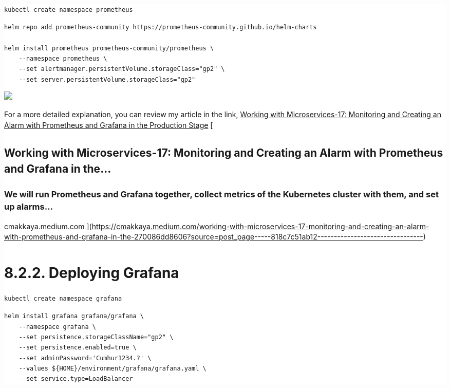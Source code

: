 
```
kubectl create namespace prometheus
```



```
helm repo add prometheus-community https://prometheus-community.github.io/helm-charts

helm install prometheus prometheus-community/prometheus \
    --namespace prometheus \
    --set alertmanager.persistentVolume.storageClass="gp2" \
    --set server.persistentVolume.storageClass="gp2"
```


![](https://miro.medium.com/v2/resize:fit:700/0*KUP099qFGvkdIbPK) 
> 
For a more detailed explanation, you can review my article in the link,  [Working with Microservices-17: Monitoring and Creating an Alarm with Prometheus and Grafana in the Production Stage](https://cmakkaya.medium.com/working-with-microservices-17-monitoring-and-creating-an-alarm-with-prometheus-and-grafana-in-the-270086dd8606) 
 [


## Working with Microservices-17: Monitoring and Creating an Alarm with Prometheus and Grafana in the…



### We will run Prometheus and Grafana together, collect metrics of the Kubernetes cluster with them, and set up alarms…

cmakkaya.medium.com ](https://cmakkaya.medium.com/working-with-microservices-17-monitoring-and-creating-an-alarm-with-prometheus-and-grafana-in-the-270086dd8606?source=post_page-----818c7c51ab12--------------------------------)


# 8.2.2. Deploying Grafana


```
kubectl create namespace grafana
```



```
helm install grafana grafana/grafana \
    --namespace grafana \
    --set persistence.storageClassName="gp2" \
    --set persistence.enabled=true \
    --set adminPassword='Cumhur1234.?' \
    --values ${HOME}/environment/grafana/grafana.yaml \
    --set service.type=LoadBalancer
```
